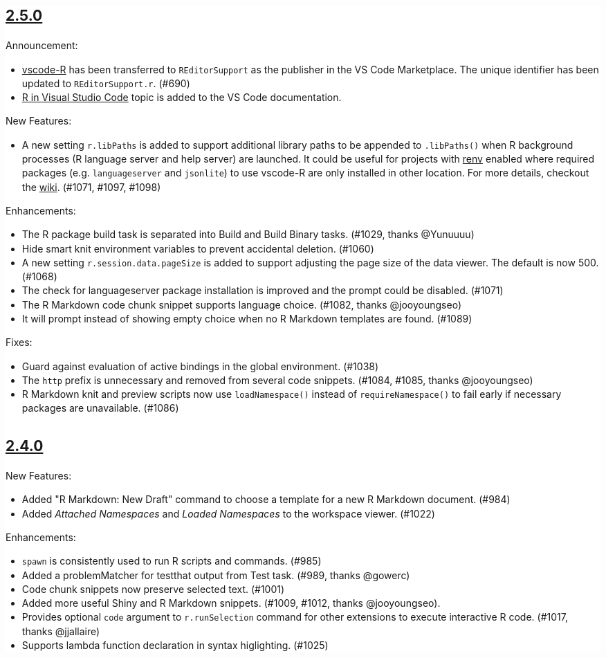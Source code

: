 ## [2.5.0](https://github.com/REditorSupport/vscode-R/releases/tag/v2.5.0)

Announcement:

* [vscode-R](https://marketplace.visualstudio.com/items?itemName=REditorSupport.r) has been transferred to `REditorSupport` as the publisher in the VS Code Marketplace. The unique identifier has been updated to `REditorSupport.r`. (#690)
* [R in Visual Studio Code](https://code.visualstudio.com/docs/languages/r) topic is added to the VS Code documentation.

New Features:

* A new setting `r.libPaths` is added to support additional library paths to be appended to `.libPaths()` when R background processes (R language server and help server) are launched. It could be useful for projects with [renv](https://rstudio.github.io/renv/articles/renv.html) enabled where required packages (e.g. `languageserver` and `jsonlite`) to use vscode-R are only installed in other location. For more details, checkout the [wiki](https://github.com/REditorSupport/vscode-R/wiki/Working-with-renv-enabled-projects). (#1071, #1097, #1098)

Enhancements:

* The R package build task is separated into Build and Build Binary tasks. (#1029, thanks @Yunuuuu)
* Hide smart knit environment variables to prevent accidental deletion. (#1060)
* A new setting `r.session.data.pageSize` is added to support adjusting the page size of the data viewer. The default is now 500. (#1068)
* The check for languageserver package installation is improved and the prompt could be disabled. (#1071)
* The R Markdown code chunk snippet supports language choice. (#1082, thanks @jooyoungseo)
* It will prompt instead of showing empty choice when no R Markdown templates are found. (#1089)

Fixes:

* Guard against evaluation of active bindings in the global environment. (#1038)
* The `http` prefix is unnecessary and removed from several code snippets. (#1084, #1085, thanks @jooyoungseo)
* R Markdown knit and preview scripts now use `loadNamespace()` instead of `requireNamespace()` to fail early if necessary packages are unavailable. (#1086)

## [2.4.0](https://github.com/REditorSupport/vscode-R/releases/tag/v2.4.0)

New Features:

* Added "R Markdown: New Draft" command to choose a template for a new R Markdown document. (#984)
* Added *Attached Namespaces* and *Loaded Namespaces* to the workspace viewer. (#1022)

Enhancements:

* `spawn` is consistently used to run R scripts and commands. (#985)
* Added a problemMatcher for testthat output from Test task. (#989, thanks @gowerc)
* Code chunk snippets now preserve selected text. (#1001)
* Added more useful Shiny and R Markdown snippets. (#1009, #1012, thanks @jooyoungseo).
* Provides optional `code` argument to `r.runSelection` command for other extensions to execute interactive R code. (#1017, thanks @jjallaire)
* Supports lambda function declaration in syntax higlighting. (#1025)
